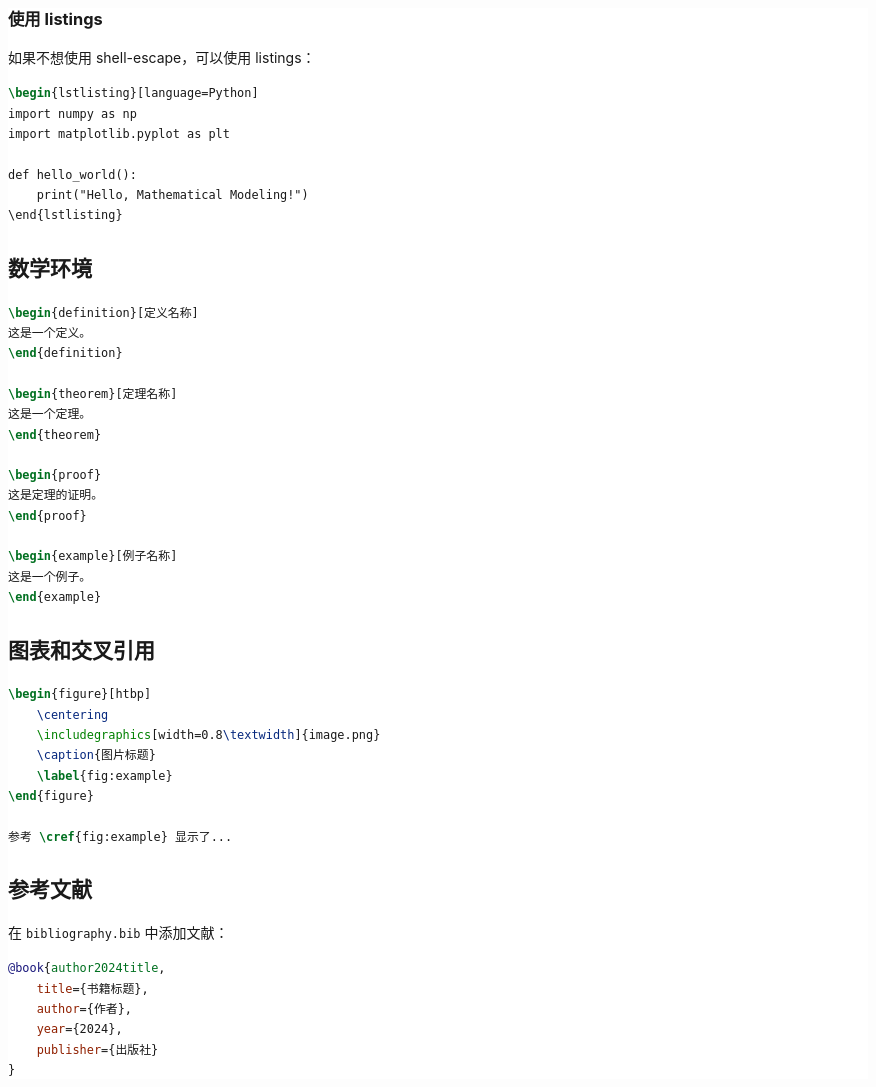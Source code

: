 ### 使用 listings

如果不想使用 shell-escape，可以使用 listings：

```latex
\begin{lstlisting}[language=Python]
import numpy as np
import matplotlib.pyplot as plt

def hello_world():
    print("Hello, Mathematical Modeling!")
\end{lstlisting}
```

## 数学环境

```latex
\begin{definition}[定义名称]
这是一个定义。
\end{definition}

\begin{theorem}[定理名称]
这是一个定理。
\end{theorem}

\begin{proof}
这是定理的证明。
\end{proof}

\begin{example}[例子名称]
这是一个例子。
\end{example}
```

## 图表和交叉引用

```latex
\begin{figure}[htbp]
    \centering
    \includegraphics[width=0.8\textwidth]{image.png}
    \caption{图片标题}
    \label{fig:example}
\end{figure}

参考 \cref{fig:example} 显示了...
```

## 参考文献

在 `bibliography.bib` 中添加文献：

```bibtex
@book{author2024title,
    title={书籍标题},
    author={作者},
    year={2024},
    publisher={出版社}
}
```
